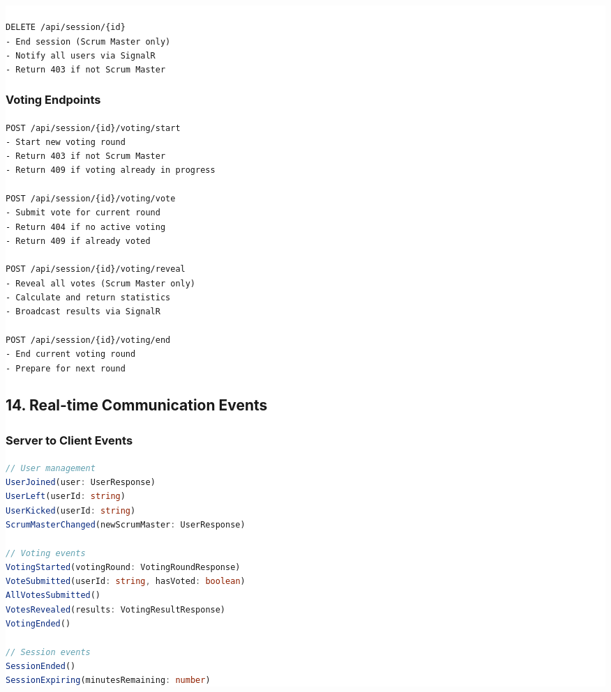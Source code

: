 ```

DELETE /api/session/{id}
- End session (Scrum Master only)
- Notify all users via SignalR
- Return 403 if not Scrum Master
```

### Voting Endpoints
```
POST /api/session/{id}/voting/start
- Start new voting round
- Return 403 if not Scrum Master
- Return 409 if voting already in progress

POST /api/session/{id}/voting/vote
- Submit vote for current round
- Return 404 if no active voting
- Return 409 if already voted

POST /api/session/{id}/voting/reveal
- Reveal all votes (Scrum Master only)
- Calculate and return statistics
- Broadcast results via SignalR

POST /api/session/{id}/voting/end
- End current voting round
- Prepare for next round
```

## 14. Real-time Communication Events

### Server to Client Events
```typescript
// User management
UserJoined(user: UserResponse)
UserLeft(userId: string)
UserKicked(userId: string)
ScrumMasterChanged(newScrumMaster: UserResponse)

// Voting events
VotingStarted(votingRound: VotingRoundResponse)
VoteSubmitted(userId: string, hasVoted: boolean)
AllVotesSubmitted()
VotesRevealed(results: VotingResultResponse)
VotingEnded()

// Session events
SessionEnded()
SessionExpiring(minutesRemaining: number)
```
